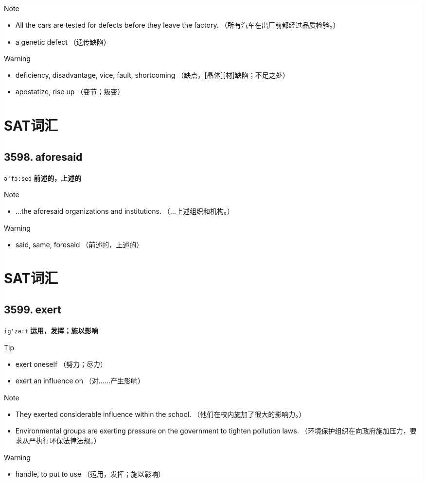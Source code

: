 > [!NOTE]
>
> - All the cars are tested for defects before they leave the factory. （所有汽车在出厂前都经过品质检验。）
>
> - a genetic defect （遗传缺陷）
>

> [!WARNING]
>
> - deficiency, disadvantage, vice, fault, shortcoming （缺点，[晶体][材]缺陷；不足之处）
>
> - apostatize, rise up （变节；叛变）
>

# SAT词汇

## 3598. aforesaid

`ə'fɔ:sed`  **前述的，上述的**

> [!NOTE]
>
> - ...the aforesaid organizations and institutions. （…上述组织和机构。）
>

> [!WARNING]
>
> - said, same, foresaid （前述的，上述的）
>

# SAT词汇

## 3599. exert

`iɡ'zə:t`  **运用，发挥；施以影响**

> [!TIP]
>
> - exert oneself （努力；尽力）
>
> - exert an influence on （对……产生影响）
>

> [!NOTE]
>
> - They exerted considerable influence within the school. （他们在校内施加了很大的影响力。）
>
> - Environmental groups are exerting pressure on the government to tighten pollution laws. （环境保护组织在向政府施加压力，要求从严执行环保法律法规。）
>

> [!WARNING]
>
> - handle, to put to use （运用，发挥；施以影响）
>

